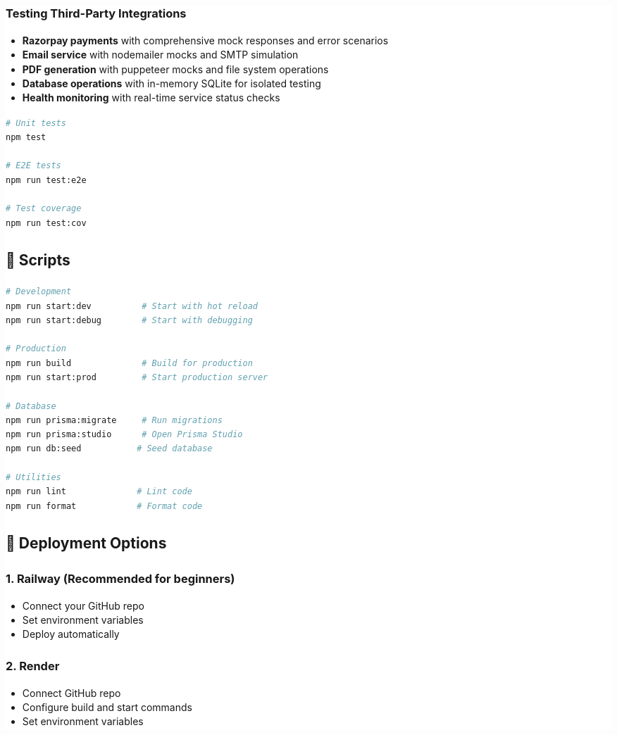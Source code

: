 ### Testing Third-Party Integrations
- **Razorpay payments** with comprehensive mock responses and error scenarios
- **Email service** with nodemailer mocks and SMTP simulation
- **PDF generation** with puppeteer mocks and file system operations
- **Database operations** with in-memory SQLite for isolated testing
- **Health monitoring** with real-time service status checks

```bash
# Unit tests
npm test

# E2E tests
npm run test:e2e

# Test coverage
npm run test:cov
```

## 📝 Scripts

```bash
# Development
npm run start:dev          # Start with hot reload
npm run start:debug        # Start with debugging

# Production
npm run build              # Build for production
npm run start:prod         # Start production server

# Database
npm run prisma:migrate     # Run migrations
npm run prisma:studio      # Open Prisma Studio
npm run db:seed           # Seed database

# Utilities
npm run lint              # Lint code
npm run format            # Format code
```

## 🚀 Deployment Options

### 1. Railway (Recommended for beginners)
- Connect your GitHub repo
- Set environment variables
- Deploy automatically

### 2. Render
- Connect GitHub repo
- Configure build and start commands
- Set environment variables

